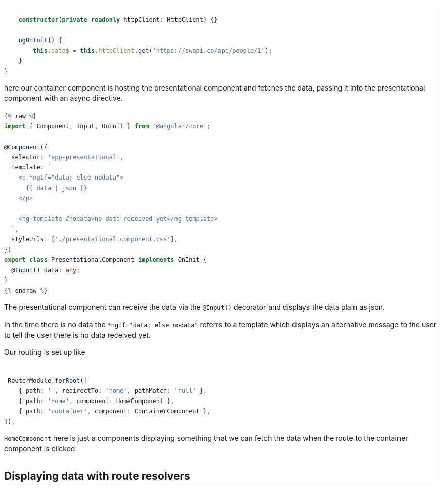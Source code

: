 ```ts

    constructor(private readonly httpClient: HttpClient) {}

    ngOnInit() {
        this.data$ = this.httpClient.get('https://swapi.co/api/people/1');
    }
}
```

here our container component is hosting the presentational component and fetches the data, passing it into the presentational component with an async directive.

```ts
{% raw %}
import { Component, Input, OnInit } from '@angular/core';

@Component({
  selector: 'app-presentational',
  template: `
    <p *ngIf="data; else nodata">
      {{ data | json }}
    </p>

    <ng-template #nodata>no data received yet</ng-template>
  `,
  styleUrls: ['./presentational.component.css'],
})
export class PresentationalComponent implements OnInit {
  @Input() data: any;
}
{% endraw %}
```

The presentational component can receive the data via the `@Input()` decorator and displays the data plain as json.

In the time there is no data the `*ngIf="data; else nodata"` referrs to a template which displays an alternative message to the user to tell the user there is no data received yet.

Our routing is set up like

```ts

 RouterModule.forRoot([
    { path: '', redirectTo: 'home', pathMatch: 'full' },
    { path: 'home', component: HomeComponent },
    { path: 'container', component: ContainerComponent },
]),
```

`HomeComponent` here is just a components displaying something that we can fetch the data when the route to the container component is clicked.

## Displaying data with route resolvers
